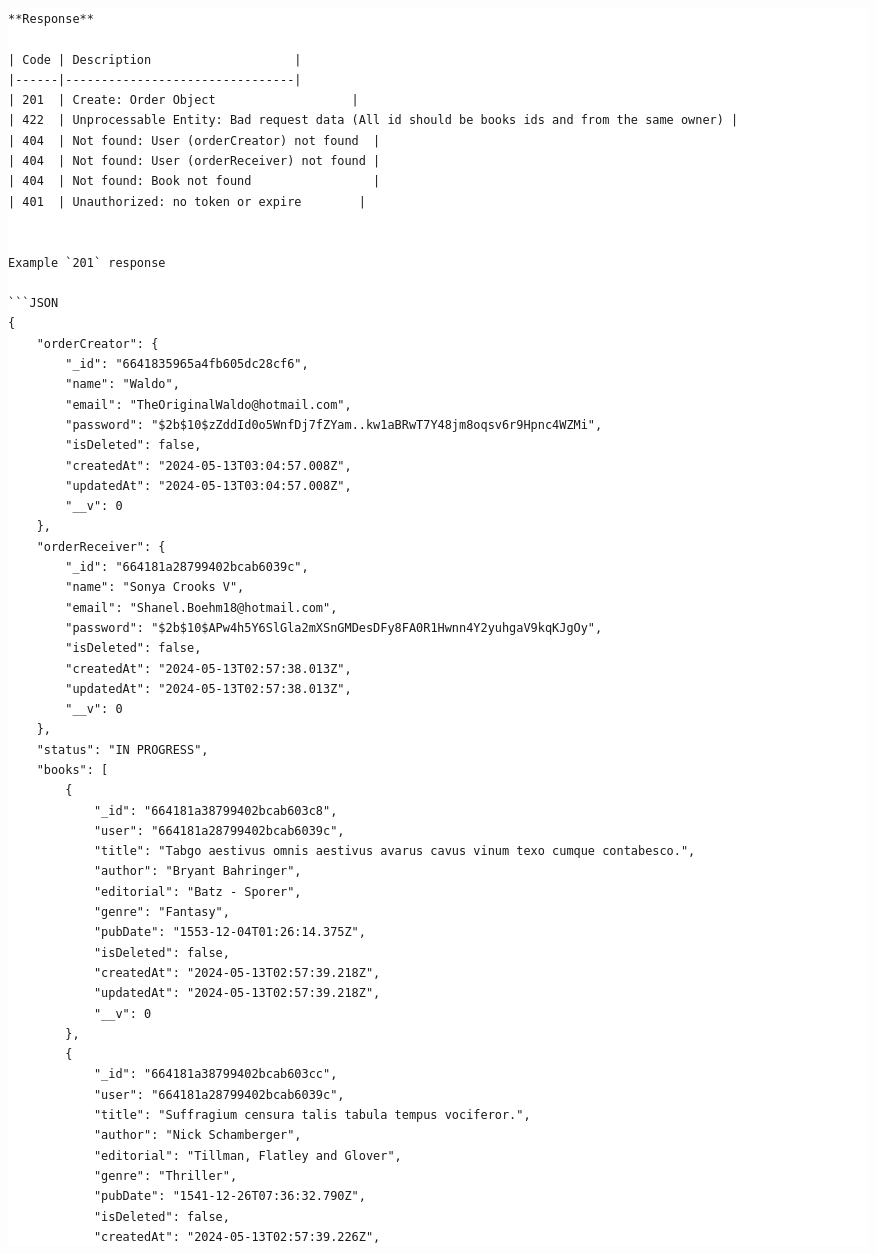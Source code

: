     **Response**

    | Code | Description                    |     
    |------|--------------------------------|
    | 201  | Create: Order Object                   |
    | 422  | Unprocessable Entity: Bad request data (All id should be books ids and from the same owner) |
    | 404  | Not found: User (orderCreator) not found  | 
    | 404  | Not found: User (orderReceiver) not found | 
    | 404  | Not found: Book not found                 | 
    | 401  | Unauthorized: no token or expire        |


    Example `201` response 

    ```JSON
    {
        "orderCreator": {
            "_id": "6641835965a4fb605dc28cf6",
            "name": "Waldo",
            "email": "TheOriginalWaldo@hotmail.com",
            "password": "$2b$10$zZddId0o5WnfDj7fZYam..kw1aBRwT7Y48jm8oqsv6r9Hpnc4WZMi",
            "isDeleted": false,
            "createdAt": "2024-05-13T03:04:57.008Z",
            "updatedAt": "2024-05-13T03:04:57.008Z",
            "__v": 0
        },
        "orderReceiver": {
            "_id": "664181a28799402bcab6039c",
            "name": "Sonya Crooks V",
            "email": "Shanel.Boehm18@hotmail.com",
            "password": "$2b$10$APw4h5Y6SlGla2mXSnGMDesDFy8FA0R1Hwnn4Y2yuhgaV9kqKJgOy",
            "isDeleted": false,
            "createdAt": "2024-05-13T02:57:38.013Z",
            "updatedAt": "2024-05-13T02:57:38.013Z",
            "__v": 0
        },
        "status": "IN PROGRESS",
        "books": [
            {
                "_id": "664181a38799402bcab603c8",
                "user": "664181a28799402bcab6039c",
                "title": "Tabgo aestivus omnis aestivus avarus cavus vinum texo cumque contabesco.",
                "author": "Bryant Bahringer",
                "editorial": "Batz - Sporer",
                "genre": "Fantasy",
                "pubDate": "1553-12-04T01:26:14.375Z",
                "isDeleted": false,
                "createdAt": "2024-05-13T02:57:39.218Z",
                "updatedAt": "2024-05-13T02:57:39.218Z",
                "__v": 0
            },
            {
                "_id": "664181a38799402bcab603cc",
                "user": "664181a28799402bcab6039c",
                "title": "Suffragium censura talis tabula tempus vociferor.",
                "author": "Nick Schamberger",
                "editorial": "Tillman, Flatley and Glover",
                "genre": "Thriller",
                "pubDate": "1541-12-26T07:36:32.790Z",
                "isDeleted": false,
                "createdAt": "2024-05-13T02:57:39.226Z",